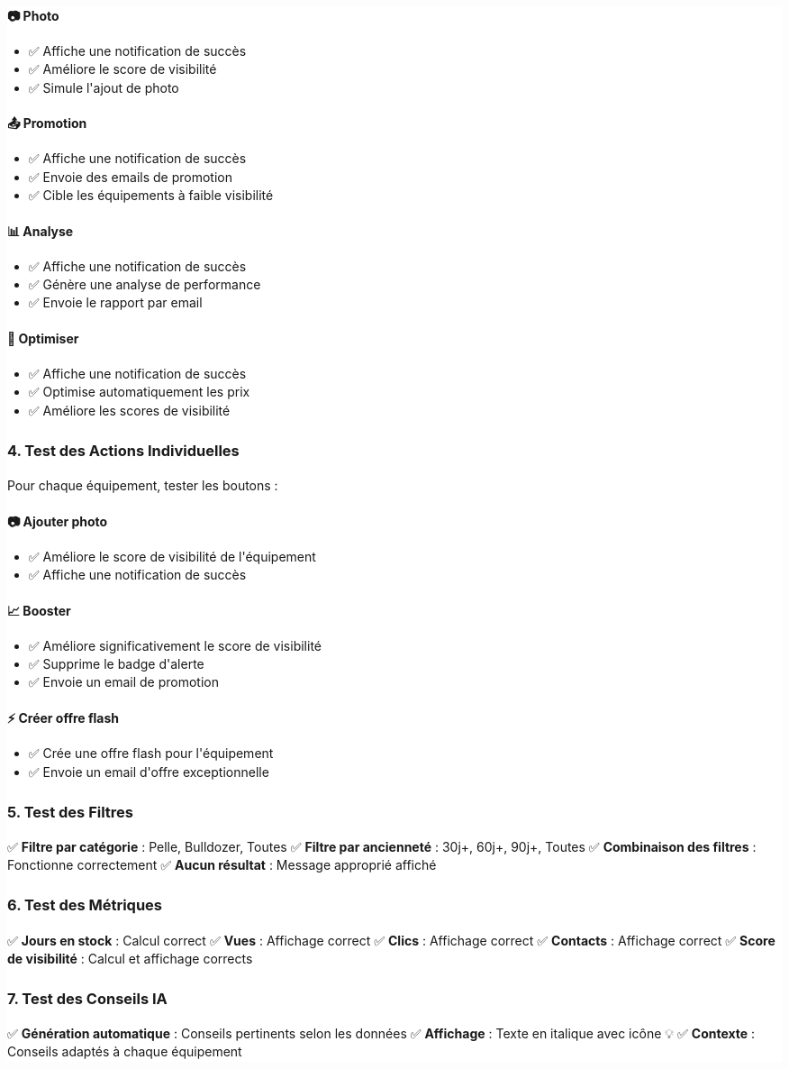 #### 📷 Photo
- ✅ Affiche une notification de succès
- ✅ Améliore le score de visibilité
- ✅ Simule l'ajout de photo

#### 📤 Promotion
- ✅ Affiche une notification de succès
- ✅ Envoie des emails de promotion
- ✅ Cible les équipements à faible visibilité

#### 📊 Analyse
- ✅ Affiche une notification de succès
- ✅ Génère une analyse de performance
- ✅ Envoie le rapport par email

#### 🧠 Optimiser
- ✅ Affiche une notification de succès
- ✅ Optimise automatiquement les prix
- ✅ Améliore les scores de visibilité

### 4. Test des Actions Individuelles
Pour chaque équipement, tester les boutons :

#### 📷 Ajouter photo
- ✅ Améliore le score de visibilité de l'équipement
- ✅ Affiche une notification de succès

#### 📈 Booster
- ✅ Améliore significativement le score de visibilité
- ✅ Supprime le badge d'alerte
- ✅ Envoie un email de promotion

#### ⚡ Créer offre flash
- ✅ Crée une offre flash pour l'équipement
- ✅ Envoie un email d'offre exceptionnelle

### 5. Test des Filtres
✅ **Filtre par catégorie** : Pelle, Bulldozer, Toutes
✅ **Filtre par ancienneté** : 30j+, 60j+, 90j+, Toutes
✅ **Combinaison des filtres** : Fonctionne correctement
✅ **Aucun résultat** : Message approprié affiché

### 6. Test des Métriques
✅ **Jours en stock** : Calcul correct
✅ **Vues** : Affichage correct
✅ **Clics** : Affichage correct
✅ **Contacts** : Affichage correct
✅ **Score de visibilité** : Calcul et affichage corrects

### 7. Test des Conseils IA
✅ **Génération automatique** : Conseils pertinents selon les données
✅ **Affichage** : Texte en italique avec icône 💡
✅ **Contexte** : Conseils adaptés à chaque équipement
